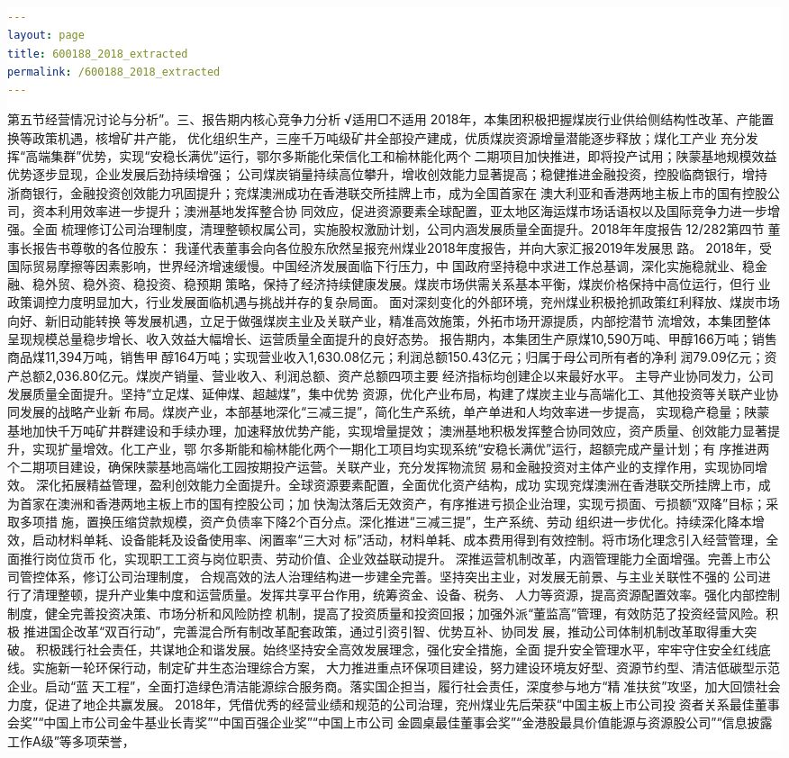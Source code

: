 ```yaml
---
layout: page
title: 600188_2018_extracted
permalink: /600188_2018_extracted
---
```


第五节经营情况讨论与分析”。三、报告期内核心竞争力分析
√适用□不适用
2018年，本集团积极把握煤炭行业供给侧结构性改革、产能置换等政策机遇，核增矿井产能，
优化组织生产，三座千万吨级矿井全部投产建成，优质煤炭资源增量潜能逐步释放；煤化工产业
充分发挥“高端集群”优势，实现“安稳长满优”运行，鄂尔多斯能化荣信化工和榆林能化两个
二期项目加快推进，即将投产试用；陕蒙基地规模效益优势逐步显现，企业发展后劲持续增强；
公司煤炭销量持续高位攀升，增收创效能力显著提高；稳健推进金融投资，控股临商银行，增持
浙商银行，金融投资创效能力巩固提升；兖煤澳洲成功在香港联交所挂牌上市，成为全国首家在
澳大利亚和香港两地主板上市的国有控股公司，资本利用效率进一步提升；澳洲基地发挥整合协
同效应，促进资源要素全球配置，亚太地区海运煤市场话语权以及国际竞争力进一步增强。全面
梳理修订公司治理制度，清理整顿权属公司，实施股权激励计划，公司内涵发展质量全面提升。2018年年度报告
12/282第四节
董事长报告书尊敬的各位股东：
我谨代表董事会向各位股东欣然呈报兖州煤业2018年度报告，并向大家汇报2019年发展思
路。
2018年，受国际贸易摩擦等因素影响，世界经济增速缓慢。中国经济发展面临下行压力，中
国政府坚持稳中求进工作总基调，深化实施稳就业、稳金融、稳外贸、稳外资、稳投资、稳预期
策略，保持了经济持续健康发展。煤炭市场供需关系基本平衡，煤炭价格保持中高位运行，但行
业政策调控力度明显加大，行业发展面临机遇与挑战并存的复杂局面。
面对深刻变化的外部环境，兖州煤业积极抢抓政策红利释放、煤炭市场向好、新旧动能转换
等发展机遇，立足于做强煤炭主业及关联产业，精准高效施策，外拓市场开源提质，内部挖潜节
流增效，本集团整体呈现规模总量稳步增长、收入效益大幅增长、运营质量全面提升的良好态势。
报告期内，本集团生产原煤10,590万吨、甲醇166万吨；销售商品煤11,394万吨，销售甲
醇164万吨；实现营业收入1,630.08亿元；利润总额150.43亿元；归属于母公司所有者的净利
润79.09亿元；资产总额2,036.80亿元。煤炭产销量、营业收入、利润总额、资产总额四项主要
经济指标均创建企以来最好水平。
主导产业协同发力，公司发展质量全面提升。坚持“立足煤、延伸煤、超越煤”，集中优势
资源，优化产业布局，构建了煤炭主业与高端化工、其他投资等关联产业协同发展的战略产业新
布局。煤炭产业，本部基地深化“三减三提”，简化生产系统，单产单进和人均效率进一步提高，
实现稳产稳量；陕蒙基地加快千万吨矿井群建设和手续办理，加速释放优势产能，实现增量提效；
澳洲基地积极发挥整合协同效应，资产质量、创效能力显著提升，实现扩量增效。化工产业，鄂
尔多斯能和榆林能化两个一期化工项目均实现系统“安稳长满优”运行，超额完成产量计划；有
序推进两个二期项目建设，确保陕蒙基地高端化工园按期投产运营。关联产业，充分发挥物流贸
易和金融投资对主体产业的支撑作用，实现协同增效。
深化拓展精益管理，盈利创效能力全面提升。全球资源要素配置，全面优化资产结构，成功
实现兖煤澳洲在香港联交所挂牌上市，成为首家在澳洲和香港两地主板上市的国有控股公司；加
快淘汰落后无效资产，有序推进亏损企业治理，实现亏损面、亏损额“双降”目标；采取多项措
施，置换压缩贷款规模，资产负债率下降2个百分点。深化推进“三减三提”，生产系统、劳动
组织进一步优化。持续深化降本增效，启动材料单耗、设备能耗及设备使用率、闲置率“三大对
标”活动，材料单耗、成本费用得到有效控制。将市场化理念引入经营管理，全面推行岗位货币
化，实现职工工资与岗位职责、劳动价值、企业效益联动提升。
深推运营机制改革，内涵管理能力全面增强。完善上市公司管控体系，修订公司治理制度，
合规高效的法人治理结构进一步建全完善。坚持突出主业，对发展无前景、与主业关联性不强的
公司进行了清理整顿，提升产业集中度和运营质量。发挥共享平台作用，统筹资金、设备、税务、
人力等资源，提高资源配置效率。强化内部控制制度，健全完善投资决策、市场分析和风险防控
机制，提高了投资质量和投资回报；加强外派“董监高”管理，有效防范了投资经营风险。积极
推进国企改革“双百行动”，完善混合所有制改革配套政策，通过引资引智、优势互补、协同发
展，推动公司体制机制改革取得重大突破。
积极践行社会责任，共谋地企和谐发展。始终坚持安全高效发展理念，强化安全措施，全面
提升安全管理水平，牢牢守住安全红线底线。实施新一轮环保行动，制定矿井生态治理综合方案，
大力推进重点环保项目建设，努力建设环境友好型、资源节约型、清洁低碳型示范企业。启动“蓝
天工程”，全面打造绿色清洁能源综合服务商。落实国企担当，履行社会责任，深度参与地方“精
准扶贫”攻坚，加大回馈社会力度，促进了地企共赢发展。
2018年，凭借优秀的经营业绩和规范的公司治理，兖州煤业先后荣获“中国主板上市公司投
资者关系最佳董事会奖”“中国上市公司金牛基业长青奖”“中国百强企业奖”“中国上市公司
金圆桌最佳董事会奖”“金港股最具价值能源与资源股公司”“信息披露工作A级”等多项荣誉，